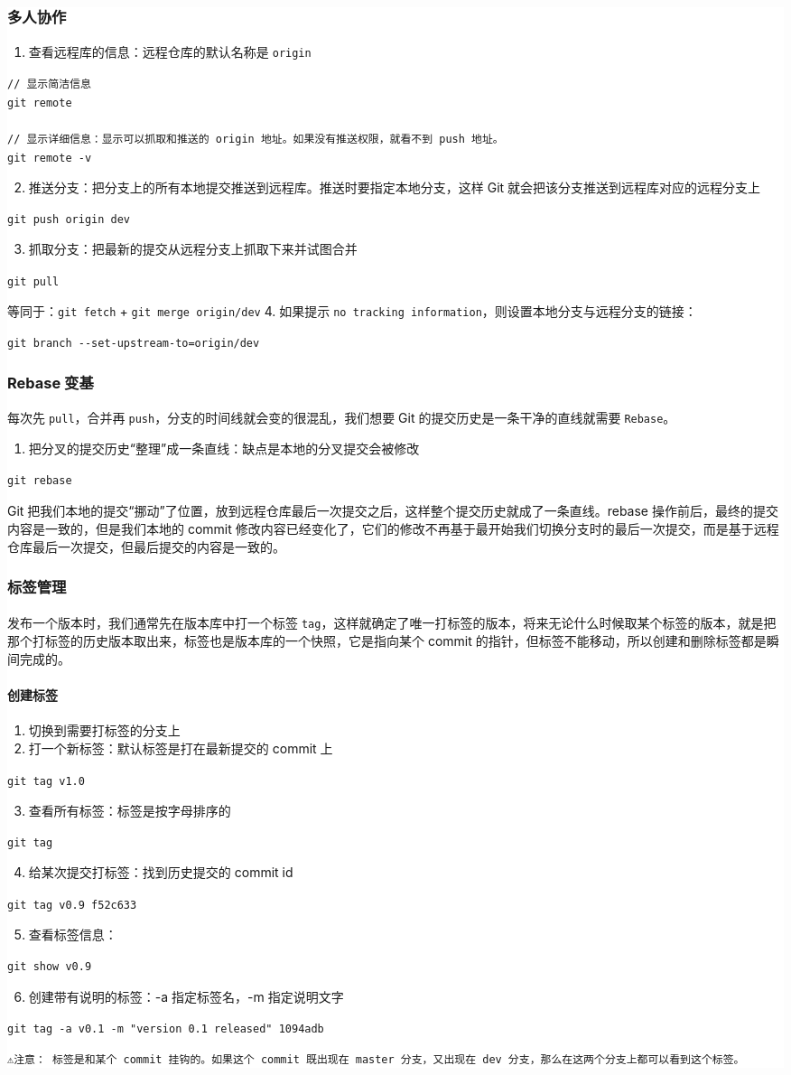 ### 多人协作
1. 查看远程库的信息：远程仓库的默认名称是 `origin`
```
// 显示简洁信息
git remote

// 显示详细信息：显示可以抓取和推送的 origin 地址。如果没有推送权限，就看不到 push 地址。
git remote -v
```
2. 推送分支：把分支上的所有本地提交推送到远程库。推送时要指定本地分支，这样 Git 就会把该分支推送到远程库对应的远程分支上
```
git push origin dev
```
3. 抓取分支：把最新的提交从远程分支上抓取下来并试图合并
```
git pull
```
等同于：`git fetch` + `git merge origin/dev`
4. 如果提示 `no tracking information`，则设置本地分支与远程分支的链接：
```
git branch --set-upstream-to=origin/dev
```

### Rebase 变基
每次先 `pull`，合并再 `push`，分支的时间线就会变的很混乱，我们想要 Git 的提交历史是一条干净的直线就需要 `Rebase`。
1. 把分叉的提交历史“整理”成一条直线：缺点是本地的分叉提交会被修改
```
git rebase
```
Git 把我们本地的提交“挪动”了位置，放到远程仓库最后一次提交之后，这样整个提交历史就成了一条直线。rebase 操作前后，最终的提交内容是一致的，但是我们本地的 commit 修改内容已经变化了，它们的修改不再基于最开始我们切换分支时的最后一次提交，而是基于远程仓库最后一次提交，但最后提交的内容是一致的。

### 标签管理
发布一个版本时，我们通常先在版本库中打一个标签 `tag`，这样就确定了唯一打标签的版本，将来无论什么时候取某个标签的版本，就是把那个打标签的历史版本取出来，标签也是版本库的一个快照，它是指向某个 commit 的指针，但标签不能移动，所以创建和删除标签都是瞬间完成的。

#### 创建标签
1. 切换到需要打标签的分支上
2. 打一个新标签：默认标签是打在最新提交的 commit 上
```
git tag v1.0
```
3. 查看所有标签：标签是按字母排序的
```
git tag
```
4. 给某次提交打标签：找到历史提交的 commit id
```
git tag v0.9 f52c633
```
5. 查看标签信息：
```
git show v0.9
```
6. 创建带有说明的标签：-a 指定标签名，-m 指定说明文字
```
git tag -a v0.1 -m "version 0.1 released" 1094adb
```
	⚠️注意： 标签是和某个 commit 挂钩的。如果这个 commit 既出现在 master 分支，又出现在 dev 分支，那么在这两个分支上都可以看到这个标签。

